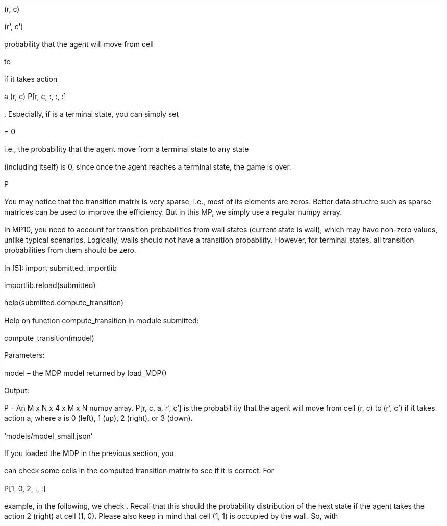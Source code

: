 (r, c)

(r’, c’)

probability that the agent will move from cell

to

if it takes action


a (r, c) P[r, c, :, :, :]


. Especially, if is a terminal state, you can simply set

= 0

i.e., the probability that the agent move from a terminal state to any state

(including itself) is 0, since once the agent reaches a terminal state, the game is over.

P


You may notice that the transition matrix is very sparse, i.e., most of its elements are zeros. Better data structre such as sparse matrices can be used to improve the efficiency. But in this MP, we simply use a regular numpy array.

In MP10, you need to account for transition probabilities from wall states (current state is wall), which may have non-zero values, unlike typical scenarios. Logically, walls should not have a transition probability. However, for terminal states, all transition probabilities from them should be zero.


In [5]: import submitted, importlib

importlib.reload(submitted)

help(submitted.compute_transition)

Help on function compute_transition in module submitted:

compute_transition(model)

Parameters:

model – the MDP model returned by load_MDP()

Output:

P – An M x N x 4 x M x N numpy array. P[r, c, a, r’, c’] is the probabil ity that the agent will move from cell (r, c) to (r’, c’) if it takes action a, where a is 0 (left), 1 (up), 2 (right), or 3 (down).

‘models/model_small.json’

If you loaded the MDP in the previous section, you

can check some cells in the computed transition matrix to see if it is correct. For

P[1, 0, 2, :, :]

example, in the following, we check . Recall that this should the probability distribution of the next state if the agent takes the action 2 (right) at cell (1, 0). Please also keep in mind that cell (1, 1) is occupied by the wall. So, with
